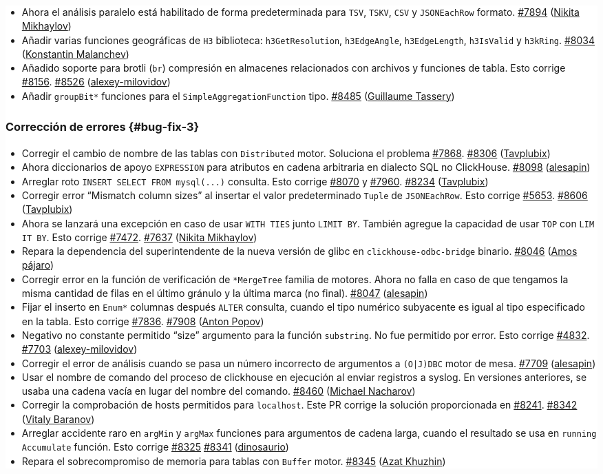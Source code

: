 -   Ahora el análisis paralelo está habilitado de forma predeterminada para `TSV`, `TSKV`, `CSV` y `JSONEachRow` formato. [\#7894](https://github.com/ClickHouse/ClickHouse/pull/7894) ([Nikita Mikhaylov](https://github.com/nikitamikhaylov))
-   Añadir varias funciones geográficas de `H3` biblioteca: `h3GetResolution`, `h3EdgeAngle`, `h3EdgeLength`, `h3IsValid` y `h3kRing`. [\#8034](https://github.com/ClickHouse/ClickHouse/pull/8034) ([Konstantin Malanchev](https://github.com/hombit))
-   Añadido soporte para brotli (`br`) compresión en almacenes relacionados con archivos y funciones de tabla. Esto corrige [\#8156](https://github.com/ClickHouse/ClickHouse/issues/8156). [\#8526](https://github.com/ClickHouse/ClickHouse/pull/8526) ([alexey-milovidov](https://github.com/alexey-milovidov))
-   Añadir `groupBit*` funciones para el `SimpleAggregationFunction` tipo. [\#8485](https://github.com/ClickHouse/ClickHouse/pull/8485) ([Guillaume Tassery](https://github.com/YiuRULE))

### Corrección de errores {#bug-fix-3}

-   Corregir el cambio de nombre de las tablas con `Distributed` motor. Soluciona el problema [\#7868](https://github.com/ClickHouse/ClickHouse/issues/7868). [\#8306](https://github.com/ClickHouse/ClickHouse/pull/8306) ([Tavplubix](https://github.com/tavplubix))
-   Ahora diccionarios de apoyo `EXPRESSION` para atributos en cadena arbitraria en dialecto SQL no ClickHouse. [\#8098](https://github.com/ClickHouse/ClickHouse/pull/8098) ([alesapin](https://github.com/alesapin))
-   Arreglar roto `INSERT SELECT FROM mysql(...)` consulta. Esto corrige [\#8070](https://github.com/ClickHouse/ClickHouse/issues/8070) y [\#7960](https://github.com/ClickHouse/ClickHouse/issues/7960). [\#8234](https://github.com/ClickHouse/ClickHouse/pull/8234) ([Tavplubix](https://github.com/tavplubix))
-   Corregir error “Mismatch column sizes” al insertar el valor predeterminado `Tuple` de `JSONEachRow`. Esto corrige [\#5653](https://github.com/ClickHouse/ClickHouse/issues/5653). [\#8606](https://github.com/ClickHouse/ClickHouse/pull/8606) ([Tavplubix](https://github.com/tavplubix))
-   Ahora se lanzará una excepción en caso de usar `WITH TIES` junto `LIMIT BY`. También agregue la capacidad de usar `TOP` con `LIMIT BY`. Esto corrige [\#7472](https://github.com/ClickHouse/ClickHouse/issues/7472). [\#7637](https://github.com/ClickHouse/ClickHouse/pull/7637) ([Nikita Mikhaylov](https://github.com/nikitamikhaylov))
-   Repara la dependencia del superintendente de la nueva versión de glibc en `clickhouse-odbc-bridge` binario. [\#8046](https://github.com/ClickHouse/ClickHouse/pull/8046) ([Amos pájaro](https://github.com/amosbird))
-   Corregir error en la función de verificación de `*MergeTree` familia de motores. Ahora no falla en caso de que tengamos la misma cantidad de filas en el último gránulo y la última marca (no final). [\#8047](https://github.com/ClickHouse/ClickHouse/pull/8047) ([alesapin](https://github.com/alesapin))
-   Fijar el inserto en `Enum*` columnas después `ALTER` consulta, cuando el tipo numérico subyacente es igual al tipo especificado en la tabla. Esto corrige [\#7836](https://github.com/ClickHouse/ClickHouse/issues/7836). [\#7908](https://github.com/ClickHouse/ClickHouse/pull/7908) ([Anton Popov](https://github.com/CurtizJ))
-   Negativo no constante permitido “size” argumento para la función `substring`. No fue permitido por error. Esto corrige [\#4832](https://github.com/ClickHouse/ClickHouse/issues/4832). [\#7703](https://github.com/ClickHouse/ClickHouse/pull/7703) ([alexey-milovidov](https://github.com/alexey-milovidov))
-   Corregir el error de análisis cuando se pasa un número incorrecto de argumentos a `(O|J)DBC` motor de mesa. [\#7709](https://github.com/ClickHouse/ClickHouse/pull/7709) ([alesapin](https://github.com/alesapin))
-   Usar el nombre de comando del proceso de clickhouse en ejecución al enviar registros a syslog. En versiones anteriores, se usaba una cadena vacía en lugar del nombre del comando. [\#8460](https://github.com/ClickHouse/ClickHouse/pull/8460) ([Michael Nacharov](https://github.com/mnach))
-   Corregir la comprobación de hosts permitidos para `localhost`. Este PR corrige la solución proporcionada en [\#8241](https://github.com/ClickHouse/ClickHouse/pull/8241). [\#8342](https://github.com/ClickHouse/ClickHouse/pull/8342) ([Vitaly Baranov](https://github.com/vitlibar))
-   Arreglar accidente raro en `argMin` y `argMax` funciones para argumentos de cadena larga, cuando el resultado se usa en `runningAccumulate` función. Esto corrige [\#8325](https://github.com/ClickHouse/ClickHouse/issues/8325) [\#8341](https://github.com/ClickHouse/ClickHouse/pull/8341) ([dinosaurio](https://github.com/769344359))
-   Repara el sobrecompromiso de memoria para tablas con `Buffer` motor. [\#8345](https://github.com/ClickHouse/ClickHouse/pull/8345) ([Azat Khuzhin](https://github.com/azat))